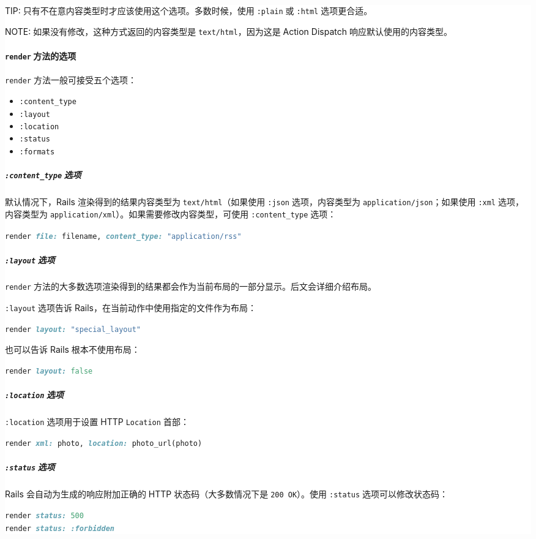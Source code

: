 TIP: 只有不在意内容类型时才应该使用这个选项。多数时候，使用 `:plain` 或 `:html` 选项更合适。

NOTE: 如果没有修改，这种方式返回的内容类型是 `text/html`，因为这是 Action Dispatch 响应默认使用的内容类型。

<a class="anchor" id="options-for-render"></a>

#### `render` 方法的选项

`render` 方法一般可接受五个选项：

*   `:content_type`
*   `:layout`
*   `:location`
*   `:status`
*   `:formats`

<a class="anchor" id="the-content-type-option"></a>

##### `:content_type` 选项

默认情况下，Rails 渲染得到的结果内容类型为 `text/html`（如果使用 `:json` 选项，内容类型为 `application/json`；如果使用 `:xml` 选项，内容类型为 `application/xml`）。如果需要修改内容类型，可使用 `:content_type` 选项：

```ruby
render file: filename, content_type: "application/rss"
```

<a class="anchor" id="the-layout-option"></a>

##### `:layout` 选项

`render` 方法的大多数选项渲染得到的结果都会作为当前布局的一部分显示。后文会详细介绍布局。

`:layout` 选项告诉 Rails，在当前动作中使用指定的文件作为布局：

```ruby
render layout: "special_layout"
```

也可以告诉 Rails 根本不使用布局：

```ruby
render layout: false
```

<a class="anchor" id="the-location-option"></a>

##### `:location` 选项

`:location` 选项用于设置 HTTP `Location` 首部：

```ruby
render xml: photo, location: photo_url(photo)
```

<a class="anchor" id="the-status-option"></a>

##### `:status` 选项

Rails 会自动为生成的响应附加正确的 HTTP 状态码（大多数情况下是 `200 OK`）。使用 `:status` 选项可以修改状态码：

```ruby
render status: 500
render status: :forbidden
```
